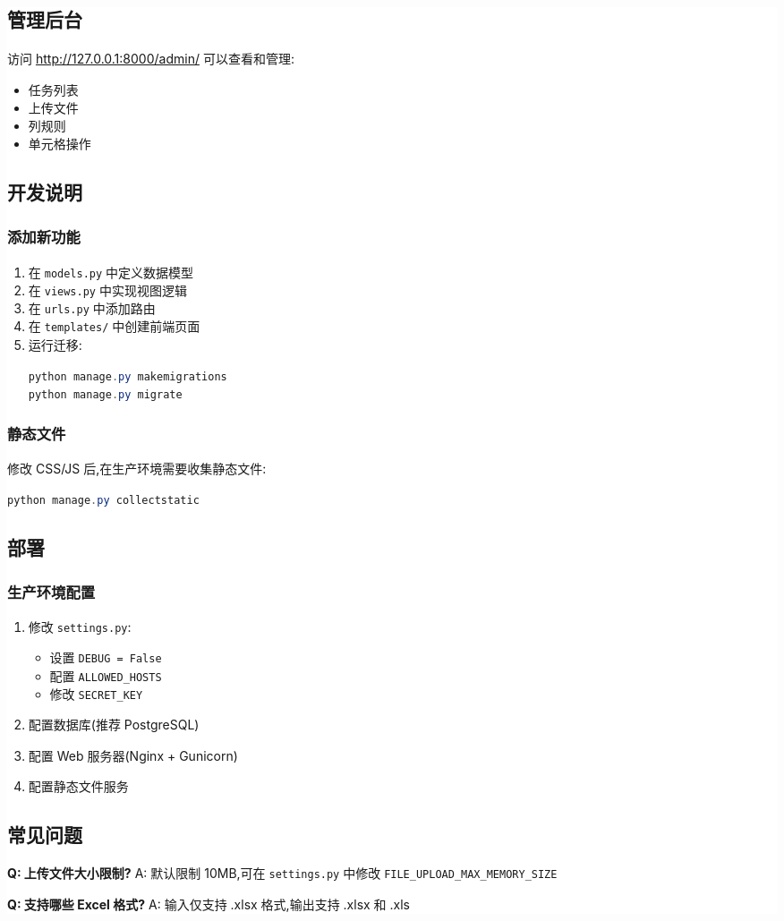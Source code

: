 ## 管理后台

访问 http://127.0.0.1:8000/admin/ 可以查看和管理:

- 任务列表
- 上传文件
- 列规则
- 单元格操作

## 开发说明

### 添加新功能

1. 在 `models.py` 中定义数据模型
2. 在 `views.py` 中实现视图逻辑
3. 在 `urls.py` 中添加路由
4. 在 `templates/` 中创建前端页面
5. 运行迁移:
   ```powershell
   python manage.py makemigrations
   python manage.py migrate
   ```

### 静态文件

修改 CSS/JS 后,在生产环境需要收集静态文件:

```powershell
python manage.py collectstatic
```

## 部署

### 生产环境配置

1. 修改 `settings.py`:
   - 设置 `DEBUG = False`
   - 配置 `ALLOWED_HOSTS`
   - 修改 `SECRET_KEY`

2. 配置数据库(推荐 PostgreSQL)

3. 配置 Web 服务器(Nginx + Gunicorn)

4. 配置静态文件服务

## 常见问题

**Q: 上传文件大小限制?**
A: 默认限制 10MB,可在 `settings.py` 中修改 `FILE_UPLOAD_MAX_MEMORY_SIZE`

**Q: 支持哪些 Excel 格式?**
A: 输入仅支持 .xlsx 格式,输出支持 .xlsx 和 .xls
